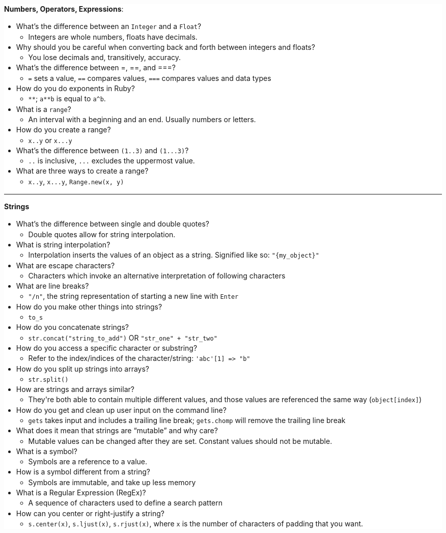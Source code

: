 **Numbers, Operators, Expressions**:

- What’s the difference between an `Integer` and a `Float`?
  - Integers are whole numbers, floats have decimals.
- Why should you be careful when converting back and forth between integers and floats?
  - You lose decimals and, transitively, accuracy.
- What’s the difference between =, ==, and ===?
  - `=` sets a value, `==` compares values, `===` compares values and data types
- How do you do exponents in Ruby?
  - `**`; `a**b` is equal to `a^b`.
- What is a `range`?
  - An interval with a beginning and an end. Usually numbers or letters.
- How do you create a range?
  - `x..y` or `x...y`
- What’s the difference between `(1..3)` and `(1...3)`?
  - `..` is inclusive, `...` excludes the uppermost value.
- What are three ways to create a range?
  - `x..y`, `x...y`, `Range.new(x, y)`

---

**Strings**

- What’s the difference between single and double quotes?
  - Double quotes allow for string interpolation.
- What is string interpolation?
  - Interpolation inserts the values of an object as a string. Signified like so: `"{my_object}"`
- What are escape characters?
  - Characters which invoke an alternative interpretation of following characters
- What are line breaks?
  - `"/n"`, the string representation of starting a new line with `Enter`
- How do you make other things into strings?
  - `to_s`
- How do you concatenate strings?
  - `str.concat("string_to_add")` OR `"str_one" + "str_two"`
- How do you access a specific character or substring?
  - Refer to the index/indices of the character/string: `'abc'[1] => "b"`
- How do you split up strings into arrays?
  - `str.split()`
- How are strings and arrays similar?
  - They're both able to contain multiple different values, and those values are referenced the same way (`object[index]`)
- How do you get and clean up user input on the command line?
  - `gets` takes input and includes a trailing line break; `gets.chomp` will remove the trailing line break
- What does it mean that strings are “mutable” and why care?  
  - Mutable values can be changed after they are set. Constant values should not be mutable.
- What is a symbol?
  - Symbols are a reference to a value.
- How is a symbol different from a string?
  - Symbols are immutable, and take up less memory
- What is a Regular Expression (RegEx)?
  - A sequence of characters used to define a search pattern
- How can you center or right-justify a string?
  - `s.center(x)`, `s.ljust(x)`, `s.rjust(x)`, where `x` is the number of characters of padding that you want.
